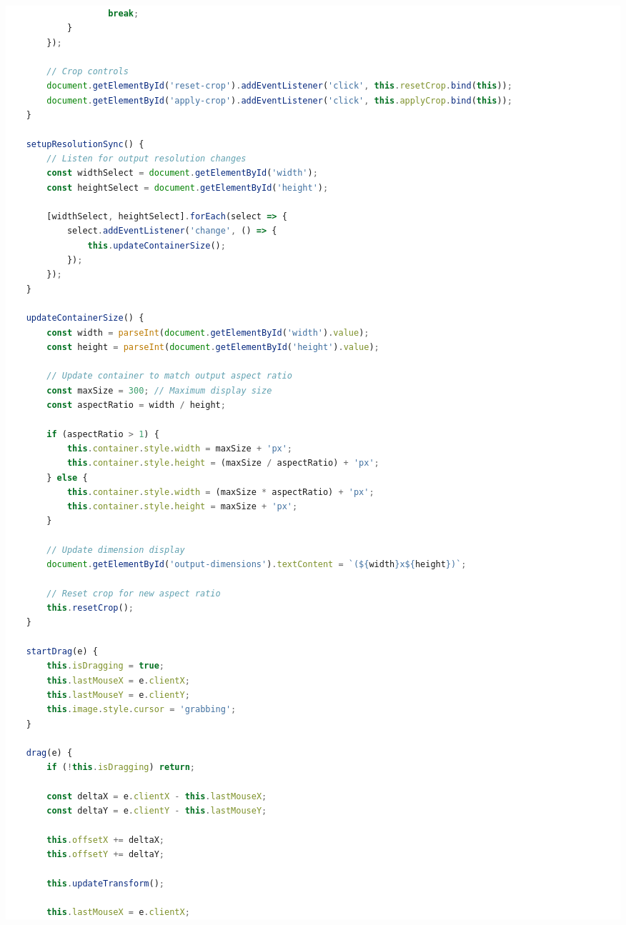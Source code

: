 ```javascript
                    break;
            }
        });

        // Crop controls
        document.getElementById('reset-crop').addEventListener('click', this.resetCrop.bind(this));
        document.getElementById('apply-crop').addEventListener('click', this.applyCrop.bind(this));
    }

    setupResolutionSync() {
        // Listen for output resolution changes
        const widthSelect = document.getElementById('width');
        const heightSelect = document.getElementById('height');

        [widthSelect, heightSelect].forEach(select => {
            select.addEventListener('change', () => {
                this.updateContainerSize();
            });
        });
    }

    updateContainerSize() {
        const width = parseInt(document.getElementById('width').value);
        const height = parseInt(document.getElementById('height').value);

        // Update container to match output aspect ratio
        const maxSize = 300; // Maximum display size
        const aspectRatio = width / height;

        if (aspectRatio > 1) {
            this.container.style.width = maxSize + 'px';
            this.container.style.height = (maxSize / aspectRatio) + 'px';
        } else {
            this.container.style.width = (maxSize * aspectRatio) + 'px';
            this.container.style.height = maxSize + 'px';
        }

        // Update dimension display
        document.getElementById('output-dimensions').textContent = `(${width}x${height})`;

        // Reset crop for new aspect ratio
        this.resetCrop();
    }

    startDrag(e) {
        this.isDragging = true;
        this.lastMouseX = e.clientX;
        this.lastMouseY = e.clientY;
        this.image.style.cursor = 'grabbing';
    }

    drag(e) {
        if (!this.isDragging) return;

        const deltaX = e.clientX - this.lastMouseX;
        const deltaY = e.clientY - this.lastMouseY;

        this.offsetX += deltaX;
        this.offsetY += deltaY;

        this.updateTransform();

        this.lastMouseX = e.clientX;
```